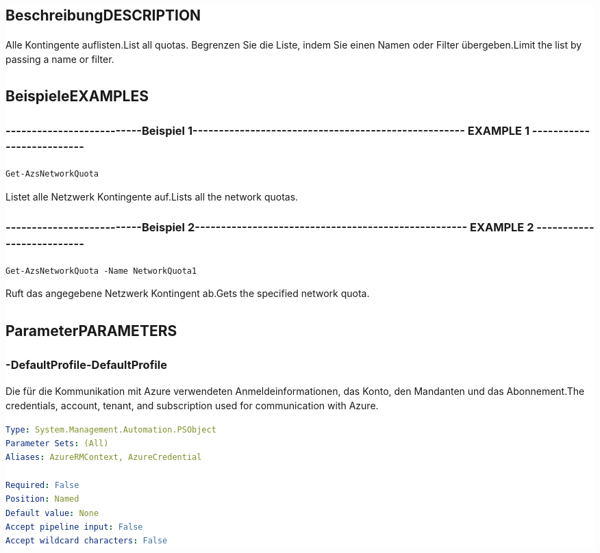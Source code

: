 ## <span data-ttu-id="c8884-108">Beschreibung</span><span class="sxs-lookup"><span data-stu-id="c8884-108">DESCRIPTION</span></span>
<span data-ttu-id="c8884-109">Alle Kontingente auflisten.</span><span class="sxs-lookup"><span data-stu-id="c8884-109">List all quotas.</span></span>
<span data-ttu-id="c8884-110">Begrenzen Sie die Liste, indem Sie einen Namen oder Filter übergeben.</span><span class="sxs-lookup"><span data-stu-id="c8884-110">Limit the list by passing a name or filter.</span></span>

## <span data-ttu-id="c8884-111">Beispiele</span><span class="sxs-lookup"><span data-stu-id="c8884-111">EXAMPLES</span></span>

### <span data-ttu-id="c8884-112">--------------------------Beispiel 1--------------------------</span><span class="sxs-lookup"><span data-stu-id="c8884-112">-------------------------- EXAMPLE 1 --------------------------</span></span>
```
Get-AzsNetworkQuota
```

<span data-ttu-id="c8884-113">Listet alle Netzwerk Kontingente auf.</span><span class="sxs-lookup"><span data-stu-id="c8884-113">Lists all the  network quotas.</span></span>

### <span data-ttu-id="c8884-114">--------------------------Beispiel 2--------------------------</span><span class="sxs-lookup"><span data-stu-id="c8884-114">-------------------------- EXAMPLE 2 --------------------------</span></span>
```
Get-AzsNetworkQuota -Name NetworkQuota1
```

<span data-ttu-id="c8884-115">Ruft das angegebene Netzwerk Kontingent ab.</span><span class="sxs-lookup"><span data-stu-id="c8884-115">Gets the specified network quota.</span></span>



## <span data-ttu-id="c8884-116">Parameter</span><span class="sxs-lookup"><span data-stu-id="c8884-116">PARAMETERS</span></span>

### <span data-ttu-id="c8884-117">-DefaultProfile</span><span class="sxs-lookup"><span data-stu-id="c8884-117">-DefaultProfile</span></span>
<span data-ttu-id="c8884-118">Die für die Kommunikation mit Azure verwendeten Anmeldeinformationen, das Konto, den Mandanten und das Abonnement.</span><span class="sxs-lookup"><span data-stu-id="c8884-118">The credentials, account, tenant, and subscription used for communication with Azure.</span></span>

```yaml
Type: System.Management.Automation.PSObject
Parameter Sets: (All)
Aliases: AzureRMContext, AzureCredential

Required: False
Position: Named
Default value: None
Accept pipeline input: False
Accept wildcard characters: False

```
